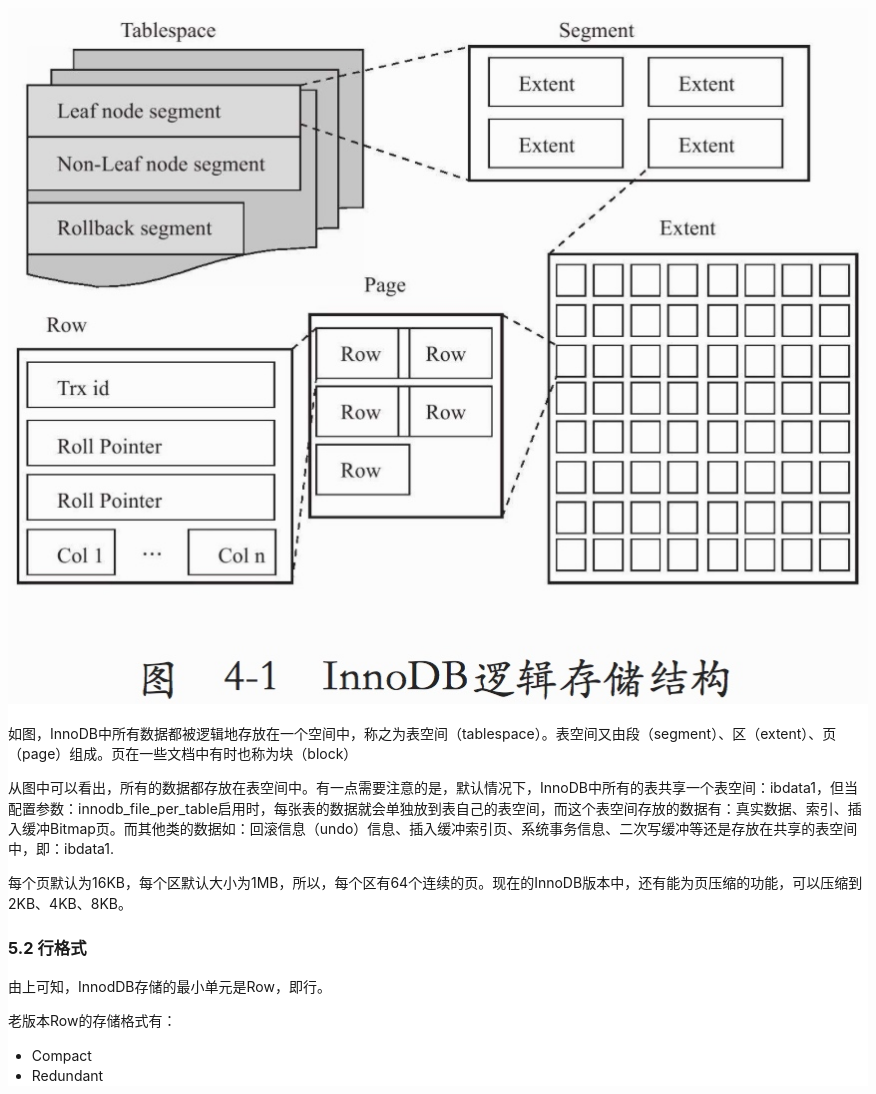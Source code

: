 ![InnoDB](/images/posts/2018/2018-03-17-15212784815070.jpg)

如图，InnoDB中所有数据都被逻辑地存放在一个空间中，称之为表空间（tablespace）。表空间又由段（segment）、区（extent）、页（page）组成。页在一些文档中有时也称为块（block）

从图中可以看出，所有的数据都存放在表空间中。有一点需要注意的是，默认情况下，InnoDB中所有的表共享一个表空间：ibdata1，但当配置参数：innodb_file_per_table启用时，每张表的数据就会单独放到表自己的表空间，而这个表空间存放的数据有：真实数据、索引、插入缓冲Bitmap页。而其他类的数据如：回滚信息（undo）信息、插入缓冲索引页、系统事务信息、二次写缓冲等还是存放在共享的表空间中，即：ibdata1.

每个页默认为16KB，每个区默认大小为1MB，所以，每个区有64个连续的页。现在的InnoDB版本中，还有能为页压缩的功能，可以压缩到2KB、4KB、8KB。

### 5.2 行格式
由上可知，InnodDB存储的最小单元是Row，即行。

老版本Row的存储格式有：

* Compact
* Redundant

